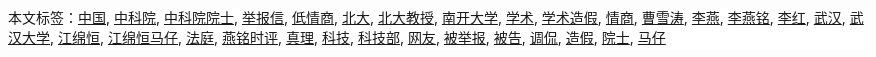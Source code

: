 <div>本文标签：<a href="https://www.bannedbook.org/bnews/tag/%E4%B8%AD%E5%9B%BD/" rel="tag">中国</a>, <a href="https://www.bannedbook.org/bnews/tag/%e4%b8%ad%e7%a7%91%e9%99%a2/" rel="tag">中科院</a>, <a href="https://www.bannedbook.org/bnews/tag/%e4%b8%ad%e7%a7%91%e9%99%a2%e9%99%a2%e5%a3%ab/" rel="tag">中科院院士</a>, <a href="https://www.bannedbook.org/bnews/tag/%E4%B8%BE%E6%8A%A5%E4%BF%A1/" rel="tag">举报信</a>, <a href="https://www.bannedbook.org/bnews/tag/%e4%bd%8e%e6%83%85%e5%95%86/" rel="tag">低情商</a>, <a href="https://www.bannedbook.org/bnews/tag/%E5%8C%97%E5%A4%A7/" rel="tag">北大</a>, <a href="https://www.bannedbook.org/bnews/tag/%e5%8c%97%e5%a4%a7%e6%95%99%e6%8e%88/" rel="tag">北大教授</a>, <a href="https://www.bannedbook.org/bnews/tag/%E5%8D%97%E5%BC%80%E5%A4%A7%E5%AD%A6/" rel="tag">南开大学</a>, <a href="https://www.bannedbook.org/bnews/tag/%E5%AD%A6%E6%9C%AF/" rel="tag">学术</a>, <a href="https://www.bannedbook.org/bnews/tag/%E5%AD%A6%E6%9C%AF%E9%80%A0%E5%81%87/" rel="tag">学术造假</a>, <a href="https://www.bannedbook.org/bnews/tag/%e6%83%85%e5%95%86/" rel="tag">情商</a>, <a href="https://www.bannedbook.org/bnews/tag/%E6%9B%B9%E9%9B%AA%E6%B6%9B/" rel="tag">曹雪涛</a>, <a href="https://www.bannedbook.org/bnews/tag/%e6%9d%8e%e7%87%95/" rel="tag">李燕</a>, <a href="https://www.bannedbook.org/bnews/tag/%e6%9d%8e%e7%87%95%e9%93%ad/" rel="tag">李燕铭</a>, <a href="https://www.bannedbook.org/bnews/tag/%e6%9d%8e%e7%ba%a2/" rel="tag">李红</a>, <a href="https://www.bannedbook.org/bnews/tag/%e6%ad%a6%e6%b1%89/" rel="tag">武汉</a>, <a href="https://www.bannedbook.org/bnews/tag/%E6%AD%A6%E6%B1%89%E5%A4%A7%E5%AD%A6/" rel="tag">武汉大学</a>, <a href="https://www.bannedbook.org/bnews/tag/%e6%b1%9f%e7%bb%b5%e6%81%92/" rel="tag">江绵恒</a>, <a href="https://www.bannedbook.org/bnews/tag/%e6%b1%9f%e7%bb%b5%e6%81%92%e9%a9%ac%e4%bb%94/" rel="tag">江绵恒马仔</a>, <a href="https://www.bannedbook.org/bnews/tag/%e6%b3%95%e5%ba%ad/" rel="tag">法庭</a>, <a href="https://www.bannedbook.org/bnews/tag/%e7%87%95%e9%93%ad%e6%97%b6%e8%af%84/" rel="tag">燕铭时评</a>, <a href="https://www.bannedbook.org/bnews/tag/%E7%9C%9F%E7%90%86/" rel="tag">真理</a>, <a href="https://www.bannedbook.org/bnews/tag/%E7%A7%91%E6%8A%80/" rel="tag">科技</a>, <a href="https://www.bannedbook.org/bnews/tag/%E7%A7%91%E6%8A%80%E9%83%A8/" rel="tag">科技部</a>, <a href="https://www.bannedbook.org/bnews/tag/%e7%bd%91%e5%8f%8b/" rel="tag">网友</a>, <a href="https://www.bannedbook.org/bnews/tag/%E8%A2%AB%E4%B8%BE%E6%8A%A5/" rel="tag">被举报</a>, <a href="https://www.bannedbook.org/bnews/tag/%E8%A2%AB%E5%91%8A/" rel="tag">被告</a>, <a href="https://www.bannedbook.org/bnews/tag/%E8%B0%83%E4%BE%83/" rel="tag">调侃</a>, <a href="https://www.bannedbook.org/bnews/tag/%e9%80%a0%e5%81%87/" rel="tag">造假</a>, <a href="https://www.bannedbook.org/bnews/tag/%e9%99%a2%e5%a3%ab/" rel="tag">院士</a>, <a href="https://www.bannedbook.org/bnews/tag/%E9%A9%AC%E4%BB%94/" rel="tag">马仔</a></div>  </div> 